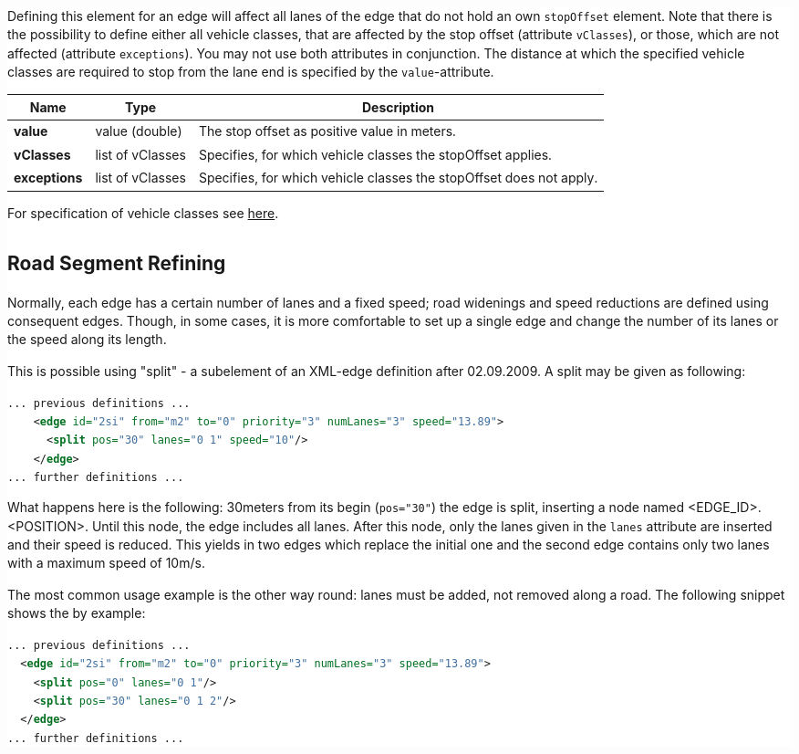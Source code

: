 Defining this element for an edge will affect all lanes of the edge that
do not hold an own `stopOffset` element. Note that there is the possibility to
define either all vehicle classes, that are affected by the stop offset
(attribute `vClasses`), or those, which are not affected (attribute `exceptions`). You may not
use both attributes in conjunction. The distance at which the specified
vehicle classes are required to stop from the lane end is specified by
the `value`-attribute.

| Name| Type  | Description  |
| -------------- | ---------------- | ------------------------------------------------------------------- |
| **value**      | value (double)   | The stop offset as positive value in meters.  |
| **vClasses**   | list of vClasses | Specifies, for which vehicle classes the stopOffset applies.        |
| **exceptions** | list of vClasses | Specifies, for which vehicle classes the stopOffset does not apply. |

For specification of vehicle classes see
[here](../Definition_of_Vehicles,_Vehicle_Types,_and_Routes.md#abstract_vehicle_class).


## Road Segment Refining

Normally, each edge has a certain number of lanes and a fixed speed;
road widenings and speed reductions are defined using consequent edges.
Though, in some cases, it is more comfortable to set up a single edge
and change the number of its lanes or the speed along its length.

This is possible using "split" - a subelement of an XML-edge definition
after 02.09.2009. A split may be given as following:

```xml
... previous definitions ...
    <edge id="2si" from="m2" to="0" priority="3" numLanes="3" speed="13.89">
      <split pos="30" lanes="0 1" speed="10"/>
    </edge>
... further definitions ...
```

What happens here is the following: 30meters from its begin
(`pos="30"`) the edge is split, inserting a
node named <EDGE_ID\>.<POSITION\>. Until this node, the edge includes all
lanes. After this node, only the lanes given in the
`lanes` attribute are inserted and their speed
is reduced. This yields in two edges which replace the initial one and
the second edge contains only two lanes with a maximum speed of 10m/s.

The most common usage example is the other way round: lanes must be
added, not removed along a road. The following snippet shows the by
example:

```xml
... previous definitions ...
  <edge id="2si" from="m2" to="0" priority="3" numLanes="3" speed="13.89">
    <split pos="0" lanes="0 1"/>
    <split pos="30" lanes="0 1 2"/>
  </edge>
... further definitions ...
```
